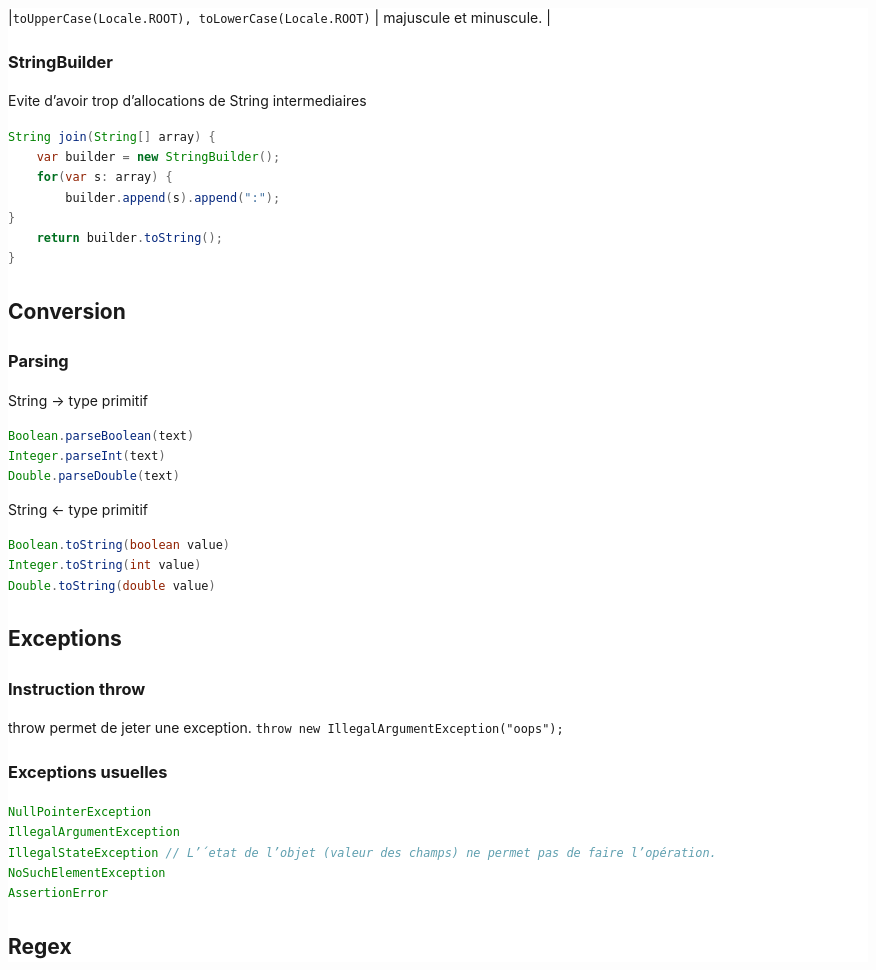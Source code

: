 |`toUpperCase(Locale.ROOT), toLowerCase(Locale.ROOT)` | majuscule et minuscule.  |

### StringBuilder

Evite d’avoir trop d’allocations de String intermediaires

```java
String join(String[] array) {
    var builder = new StringBuilder();
    for(var s: array) {
        builder.append(s).append(":");
}
    return builder.toString();
}
```


## Conversion

### Parsing

String -> type primitif

```java
Boolean.parseBoolean(text)
Integer.parseInt(text)
Double.parseDouble(text)
```

String <- type primitif
```java
Boolean.toString(boolean value)
Integer.toString(int value)
Double.toString(double value)
```

## Exceptions

### Instruction throw

throw permet de jeter une exception.
`throw new IllegalArgumentException("oops");`

### Exceptions usuelles

```java
NullPointerException
IllegalArgumentException
IllegalStateException // L’´etat de l’objet (valeur des champs) ne permet pas de faire l’opération.
NoSuchElementException
AssertionError
```

## Regex
